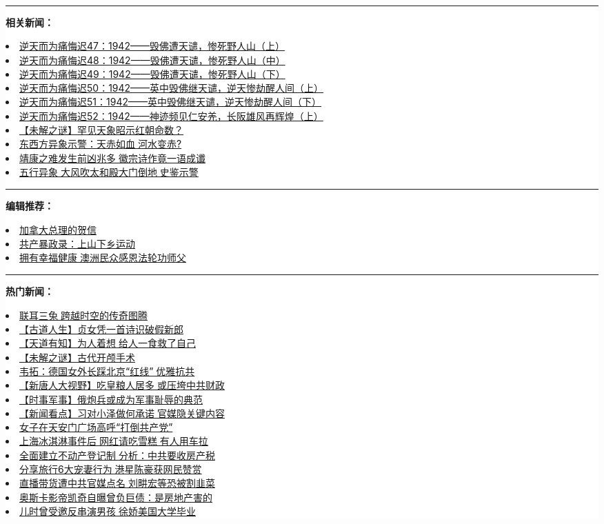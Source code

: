 <hr>


<strong>相关新闻：</strong>
<li><a href="https://github.com/19920513/djy/blob/master/gb/18/3/25/n10247230.md#1">逆天而为痛悔迟47：1942——毁佛遭天谴，惨死野人山（上）</a></li>
<li><a href="https://github.com/19920513/djy/blob/master/gb/18/4/19/n10316898.md#1">逆天而为痛悔迟48：1942——毁佛遭天谴，惨死野人山（中）</a></li>
<li><a href="https://github.com/19920513/djy/blob/master/gb/18/4/29/n10347200.md#1">逆天而为痛悔迟49：1942——毁佛遭天谴，惨死野人山（下）</a></li>
<li><a href="https://github.com/19920513/djy/blob/master/gb/18/5/19/n10408374.md#1">逆天而为痛悔迟50：1942——英中毁佛继天谴，逆天惨劫醒人间（上）</a></li>
<li><a href="https://github.com/19920513/djy/blob/master/gb/18/5/30/n10439585.md#1">逆天而为痛悔迟51：1942——英中毁佛继天谴，逆天惨劫醒人间（下）</a></li>
<li><a href="https://github.com/19920513/djy/blob/master/gb/18/7/2/n10529567.md#1">逆天而为痛悔迟52：1942——神迹频见仁安羌，长阪雄风再辉煌（上）</a></li>
<li><a href="https://github.com/19920513/djy/blob/master/gb/23/3/8/n13945330.md#1">【未解之谜】罕见天象昭示红朝命数？</a></li>
<li><a href="https://github.com/19920513/djy/blob/master/gb/22/5/16/n13738728.md#1">东西方异象示警：天赤如血 河水变赤?</a></li>
<li><a href="https://github.com/19920513/djy/blob/master/gb/22/4/13/n13710885.md#1">靖康之难发生前凶兆多 徽宗诗作竟一语成谶</a></li>
<li><a href="https://github.com/19920513/djy/blob/master/gb/22/3/6/n13625884.md#1">五行异象 大风吹太和殿大门倒地  史鉴示警</a></li>
<hr>


<strong>编辑推荐：</strong>
<li><a href="https://github.com/19920513/djy/blob/master/gb/15/12/10/n4593139.md?dfh#1" target="_blank">加拿大总理的贺信</a></li><li><a href="https://github.com/tsiac2612/djy/blob/master/gb/18/1/30/n10099688.md#1" target="_blank">共产暴政录：上山下乡运动</a></li><li><a href="https://github.com/tsiac2612/djy/blob/master/gb/19/2/8/n11032583.md#1" target="_blank">拥有幸福健康 澳洲民众感恩法轮功师父</a></li>
<hr>

<strong>热门新闻：</strong>
<li><a href="https://github.com/19920513/djy/blob/master/gb/23/4/13/n13971971.md#1">联耳三兔 跨越时空的传奇图腾</a></li>
<li><a href="https://github.com/19920513/djy/blob/master/gb/23/4/10/n13969693.md#1">【古道人生】贞女凭一首诗识破假新郎</a></li>
<li><a href="https://github.com/19920513/djy/blob/master/gb/23/4/18/n13975486.md#1">【天道有知】为人着想 给人一食救了自己</a></li>
<li><a href="https://github.com/19920513/djy/blob/master/gb/23/4/22/n13978646.md#1">【未解之谜】古代开颅手术</a></li>
<li><a href="https://github.com/19920513/djy/blob/master/gb/23/4/20/n13977648.md#1">韦拓：德国女外长踩北京“红线” 优雅抗共</a></li>
<li><a href="https://github.com/19920513/djy/blob/master/gb/23/4/27/n13983024.md#1">【新唐人大视野】吃皇粮人居多 或压垮中共财政</a></li>
<li><a href="https://github.com/19920513/djy/blob/master/gb/23/4/27/n13982886.md#1">【时事军事】俄炮兵或成为军事耻辱的典范</a></li>
<li><a href="https://github.com/19920513/djy/blob/master/gb/23/4/27/n13982408.md#1">【新闻看点】习对小泽做何承诺 官媒隐关键内容</a></li>
<li><a href="https://github.com/19920513/djy/blob/master/gb/23/4/25/n13981398.md#1">女子在天安门广场高呼“打倒共产党”</a></li>
<li><a href="https://github.com/19920513/djy/blob/master/gb/23/4/25/n13981338.md#1">上海冰淇淋事件后 网红请吃雪糕 有人用车拉</a></li>
<li><a href="https://github.com/19920513/djy/blob/master/gb/23/4/24/n13980741.md#1">全面建立不动产登记制 分析：中共要收房产税</a></li>
<li><a href="https://github.com/19920513/djy/blob/master/gb/23/4/24/n13980916.md#1">分享旅行6大宠妻行为 港星陈豪获网民赞赏</a></li>
<li><a href="https://github.com/19920513/djy/blob/master/gb/23/4/24/n13980813.md#1">直播带货遭中共官媒点名 刘畊宏等恐被割韭菜</a></li>
<li><a href="https://github.com/19920513/djy/blob/master/gb/23/4/25/n13981565.md#1">奥斯卡影帝凯奇自曝曾负巨债：是房地产害的</a></li>
<li><a href="https://github.com/19920513/djy/blob/master/gb/23/4/26/n13982312.md#1">儿时曾受邀反串演男孩 徐娇美国大学毕业</a></li>